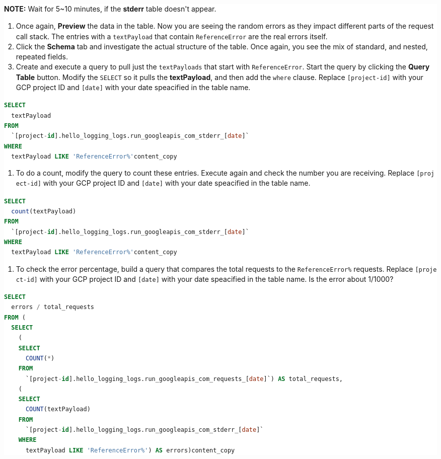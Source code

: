 **NOTE:** Wait for 5~10 minutes, if the **stderr** table doesn't appear.

1. Once again, **Preview** the data in the table. Now you are seeing the random errors as they impact different parts of the request call stack. The entries with a `textPayload` that contain `ReferenceError` are the real errors itself.
2. Click the **Schema** tab and investigate the actual structure of the table. Once again, you see the mix of standard, and nested, repeated fields.
3. Create and execute a query to pull just the `textPayloads` that start with `ReferenceError`. Start the query by clicking the **Query Table** button. Modify the `SELECT` so it pulls the **textPayload**, and then add the `where` clause. Replace `[project-id]` with your GCP project ID and `[date]` with your date speacified in the table name.

```sql
SELECT
  textPayload
FROM
  `[project-id].hello_logging_logs.run_googleapis_com_stderr_[date]`
WHERE
  textPayload LIKE 'ReferenceError%'content_copy
```

1. To do a count, modify the query to count these entries. Execute again and check the number you are receiving. Replace `[project-id]` with your GCP project ID and `[date]` with your date speacified in the table name.

```sql
SELECT
  count(textPayload)
FROM
  `[project-id].hello_logging_logs.run_googleapis_com_stderr_[date]`
WHERE
  textPayload LIKE 'ReferenceError%'content_copy
```

1. To check the error percentage, build a query that compares the total requests to the `ReferenceError%` requests. Replace `[project-id]` with your GCP project ID and `[date]` with your date speacified in the table name. Is the error about 1/1000?

```sql
SELECT
  errors / total_requests
FROM (
  SELECT
    (
    SELECT
      COUNT(*)
    FROM
      `[project-id].hello_logging_logs.run_googleapis_com_requests_[date]`) AS total_requests,
    (
    SELECT
      COUNT(textPayload)
    FROM
      `[project-id].hello_logging_logs.run_googleapis_com_stderr_[date]`
    WHERE
      textPayload LIKE 'ReferenceError%') AS errors)content_copy
```
